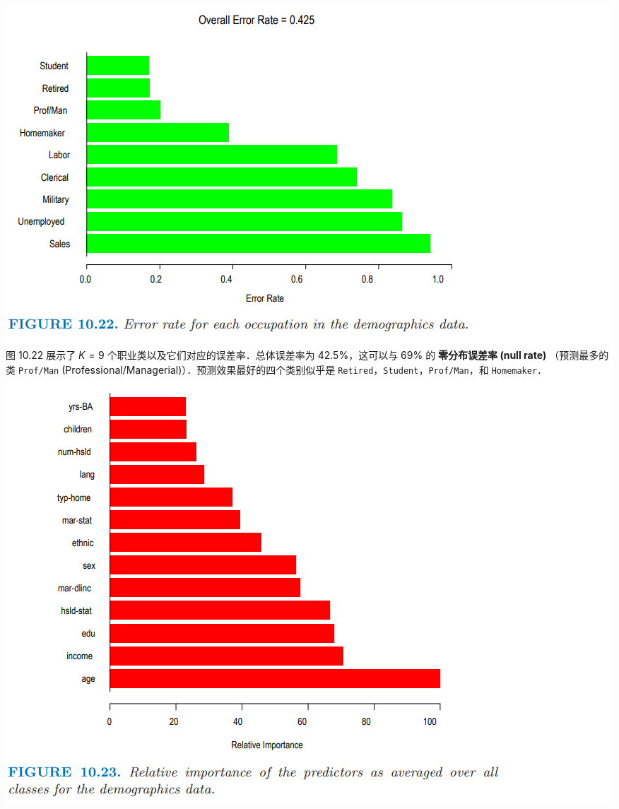 ![](../img/10/fig10.22.png)

图 10.22 展示了 $K=9$ 个职业类以及它们对应的误差率．总体误差率为 42.5%，这可以与 69% 的 **零分布误差率 (null rate)** （预测最多的类 `Prof/Man` (Professional/Managerial)）．预测效果最好的四个类别似乎是  `Retired`，`Student`，`Prof/Man`，和 `Homemaker`．

![](../img/10/fig10.23.png)
